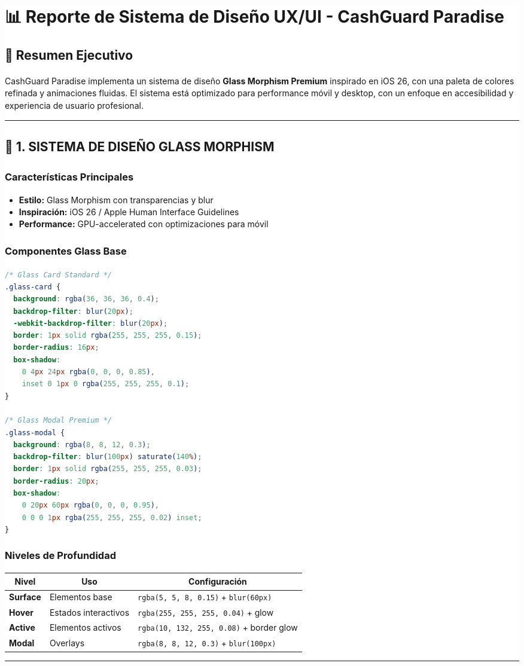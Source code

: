 # 📊 Reporte de Sistema de Diseño UX/UI - CashGuard Paradise

## 🎯 Resumen Ejecutivo

CashGuard Paradise implementa un sistema de diseño **Glass Morphism Premium** inspirado en iOS 26, con una paleta de colores refinada y animaciones fluidas. El sistema está optimizado para performance móvil y desktop, con un enfoque en accesibilidad y experiencia de usuario profesional.

---

## 🎨 1. SISTEMA DE DISEÑO GLASS MORPHISM

### Características Principales
- **Estilo:** Glass Morphism con transparencias y blur
- **Inspiración:** iOS 26 / Apple Human Interface Guidelines
- **Performance:** GPU-accelerated con optimizaciones para móvil

### Componentes Glass Base

```css
/* Glass Card Standard */
.glass-card {
  background: rgba(36, 36, 36, 0.4);
  backdrop-filter: blur(20px);
  -webkit-backdrop-filter: blur(20px);
  border: 1px solid rgba(255, 255, 255, 0.15);
  border-radius: 16px;
  box-shadow: 
    0 4px 24px rgba(0, 0, 0, 0.85),
    inset 0 1px 0 rgba(255, 255, 255, 0.1);
}

/* Glass Modal Premium */
.glass-modal {
  background: rgba(8, 8, 12, 0.3);
  backdrop-filter: blur(100px) saturate(140%);
  border: 1px solid rgba(255, 255, 255, 0.03);
  border-radius: 20px;
  box-shadow: 
    0 20px 60px rgba(0, 0, 0, 0.95),
    0 0 0 1px rgba(255, 255, 255, 0.02) inset;
}
```

### Niveles de Profundidad

| Nivel | Uso | Configuración |
|-------|-----|---------------|
| **Surface** | Elementos base | `rgba(5, 5, 8, 0.15)` + `blur(60px)` |
| **Hover** | Estados interactivos | `rgba(255, 255, 255, 0.04)` + glow |
| **Active** | Elementos activos | `rgba(10, 132, 255, 0.08)` + border glow |
| **Modal** | Overlays | `rgba(8, 8, 12, 0.3)` + `blur(100px)` |

---